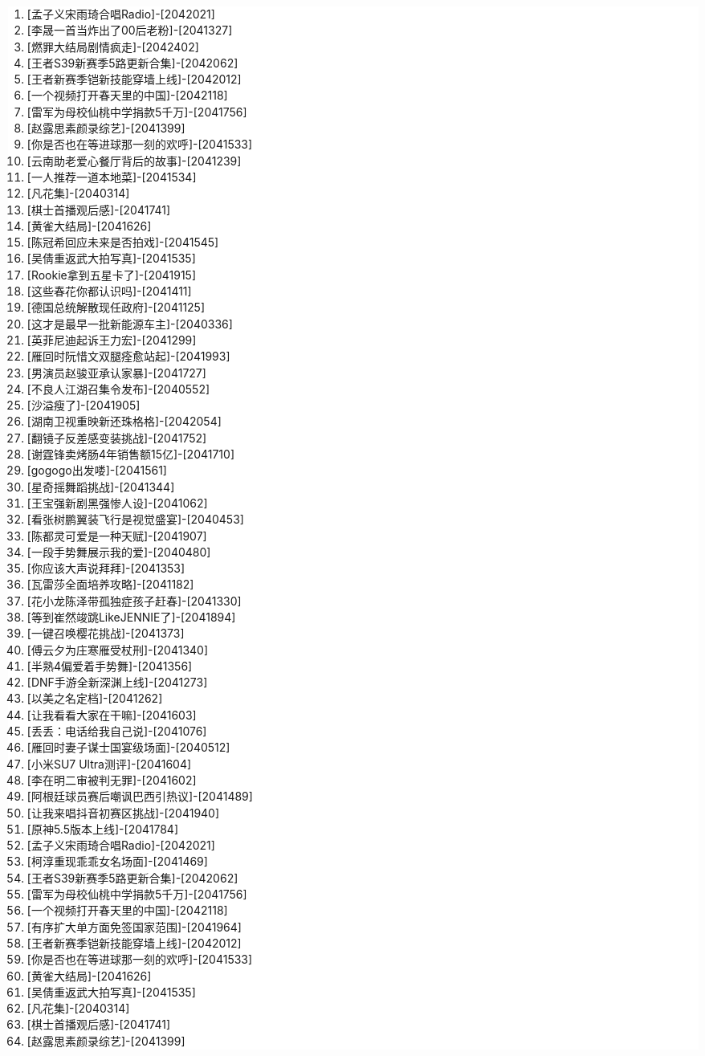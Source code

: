 1. [孟子义宋雨琦合唱Radio]-[2042021]
1. [李晟一首当炸出了00后老粉]-[2041327]
1. [燃罪大结局剧情疯走]-[2042402]
1. [王者S39新赛季5路更新合集]-[2042062]
1. [王者新赛季铠新技能穿墙上线]-[2042012]
1. [一个视频打开春天里的中国]-[2042118]
1. [雷军为母校仙桃中学捐款5千万]-[2041756]
1. [赵露思素颜录综艺]-[2041399]
1. [你是否也在等进球那一刻的欢呼]-[2041533]
1. [云南助老爱心餐厅背后的故事]-[2041239]
1. [一人推荐一道本地菜]-[2041534]
1. [凡花集]-[2040314]
1. [棋士首播观后感]-[2041741]
1. [黄雀大结局]-[2041626]
1. [陈冠希回应未来是否拍戏]-[2041545]
1. [吴倩重返武大拍写真]-[2041535]
1. [Rookie拿到五星卡了]-[2041915]
1. [这些春花你都认识吗]-[2041411]
1. [德国总统解散现任政府]-[2041125]
1. [这才是最早一批新能源车主]-[2040336]
1. [英菲尼迪起诉王力宏]-[2041299]
1. [雁回时阮惜文双腿痊愈站起]-[2041993]
1. [男演员赵骏亚承认家暴]-[2041727]
1. [不良人江湖召集令发布]-[2040552]
1. [沙溢瘦了]-[2041905]
1. [湖南卫视重映新还珠格格]-[2042054]
1. [翻镜子反差感变装挑战]-[2041752]
1. [谢霆锋卖烤肠4年销售额15亿]-[2041710]
1. [gogogo出发喽]-[2041561]
1. [星奇摇舞蹈挑战]-[2041344]
1. [王宝强新剧黑强惨人设]-[2041062]
1. [看张树鹏翼装飞行是视觉盛宴]-[2040453]
1. [陈都灵可爱是一种天赋]-[2041907]
1. [一段手势舞展示我的爱]-[2040480]
1. [你应该大声说拜拜]-[2041353]
1. [瓦雷莎全面培养攻略]-[2041182]
1. [花小龙陈泽带孤独症孩子赶春]-[2041330]
1. [等到崔然竣跳LikeJENNIE了]-[2041894]
1. [一键召唤樱花挑战]-[2041373]
1. [傅云夕为庄寒雁受杖刑]-[2041340]
1. [半熟4偏爱着手势舞]-[2041356]
1. [DNF手游全新深渊上线]-[2041273]
1. [以美之名定档]-[2041262]
1. [让我看看大家在干嘛]-[2041603]
1. [丢丢：电话给我自己说]-[2041076]
1. [雁回时妻子谋士国宴级场面]-[2040512]
1. [小米SU7 Ultra测评]-[2041604]
1. [李在明二审被判无罪]-[2041602]
1. [阿根廷球员赛后嘲讽巴西引热议]-[2041489]
1. [让我来唱抖音初赛区挑战]-[2041940]
1. [原神5.5版本上线]-[2041784]
1. [孟子义宋雨琦合唱Radio]-[2042021]
1. [柯淳重现乖乖女名场面]-[2041469]
1. [王者S39新赛季5路更新合集]-[2042062]
1. [雷军为母校仙桃中学捐款5千万]-[2041756]
1. [一个视频打开春天里的中国]-[2042118]
1. [有序扩大单方面免签国家范围]-[2041964]
1. [王者新赛季铠新技能穿墙上线]-[2042012]
1. [你是否也在等进球那一刻的欢呼]-[2041533]
1. [黄雀大结局]-[2041626]
1. [吴倩重返武大拍写真]-[2041535]
1. [凡花集]-[2040314]
1. [棋士首播观后感]-[2041741]
1. [赵露思素颜录综艺]-[2041399]